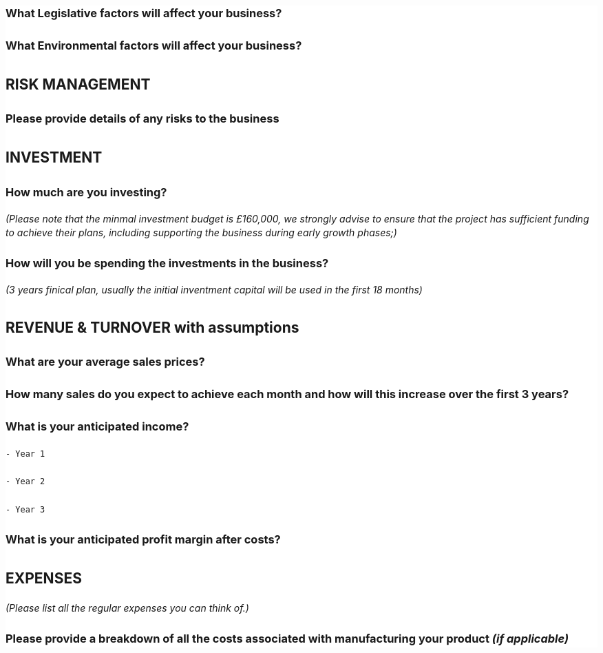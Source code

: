 ### What Legislative factors will affect your business?

### What Environmental factors will affect your business?

## RISK MANAGEMENT

### Please provide details of any risks to the business

## INVESTMENT

### How much are you investing?

_(Please note that the minmal investment budget is £160,000, we strongly advise to ensure that the project has sufficient funding to achieve their plans, including supporting the business during early growth phases;)_

### How will you be spending the investments in the business?

_(3 years finical plan, usually the initial inventment capital will be used in the first 18 months)_

## REVENUE & TURNOVER with assumptions

### What are your average sales prices?

### How many sales do you expect to achieve each month and how will this increase over the first 3 years?

### What is your anticipated income?

    - Year 1

    - Year 2

    - Year 3

### What is your anticipated profit margin after costs?

## EXPENSES

_(Please list all the regular expenses you can think of.)_

### Please provide a breakdown of all the costs associated with manufacturing your product _(if applicable)_
